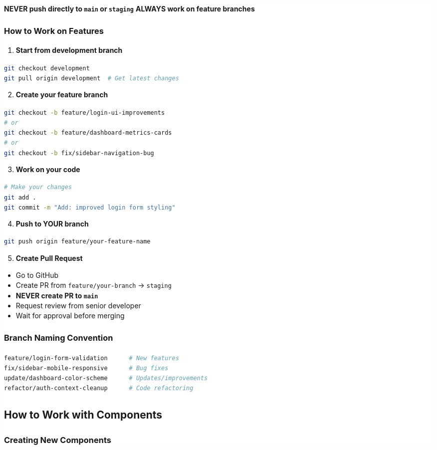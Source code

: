 **NEVER push directly to `main` or `staging`**
**ALWAYS work on feature branches**

### How to Work on Features

1. **Start from development branch**

```bash
git checkout development
git pull origin development  # Get latest changes
```

2. **Create your feature branch**

```bash
git checkout -b feature/login-ui-improvements
# or
git checkout -b feature/dashboard-metrics-cards
# or
git checkout -b fix/sidebar-navigation-bug
```

3. **Work on your code**

```bash
# Make your changes
git add .
git commit -m "Add: improved login form styling"
```

4. **Push to YOUR branch**

```bash
git push origin feature/your-feature-name
```

5. **Create Pull Request**

- Go to GitHub
- Create PR from `feature/your-branch` → `staging`
- **NEVER create PR to `main`**
- Request review from senior developer
- Wait for approval before merging

### Branch Naming Convention

```bash
feature/login-form-validation      # New features
fix/sidebar-mobile-responsive      # Bug fixes
update/dashboard-color-scheme      # Updates/improvements
refactor/auth-context-cleanup      # Code refactoring
```

## How to Work with Components

### Creating New Components
